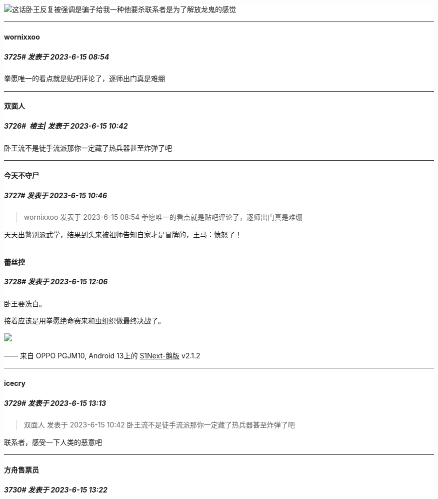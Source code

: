 <img src="https://static.saraba1st.com/image/smiley/face2017/222.png" referrerpolicy="no-referrer">这话卧王反复被强调是骗子给我一种他要杀联系者是为了解放龙鬼的感觉


*****

####  wornixxoo  
##### 3725#       发表于 2023-6-15 08:54

拳愿唯一的看点就是贴吧评论了，逐师出门真是难绷


*****

####  双面人  
##### 3726#         楼主| 发表于 2023-6-15 10:42

卧王流不是徒手流派那你一定藏了热兵器甚至炸弹了吧


*****

####  今天不守尸  
##### 3727#       发表于 2023-6-15 10:46

<blockquote>wornixxoo 发表于 2023-6-15 08:54
拳愿唯一的看点就是贴吧评论了，逐师出门真是难绷</blockquote>
天天出警别派武学，结果到头来被祖师告知自家才是冒牌的，王马：愤怒了！


*****

####  蕾丝控  
##### 3728#       发表于 2023-6-15 12:06

卧王要洗白。

接着应该是用拳愿绝命赛来和虫组织做最终决战了。

<img src="https://static.saraba1st.com/image/smiley/face2017/037.png" referrerpolicy="no-referrer">

—— 来自 OPPO PGJM10, Android 13上的 [S1Next-鹅版](https://github.com/ykrank/S1-Next/releases) v2.1.2


*****

####  icecry  
##### 3729#       发表于 2023-6-15 13:13

<blockquote>双面人 发表于 2023-6-15 10:42
卧王流不是徒手流派那你一定藏了热兵器甚至炸弹了吧</blockquote>
联系者，感受一下人类的恶意吧

*****

####  方舟售票员  
##### 3730#       发表于 2023-6-15 13:22
